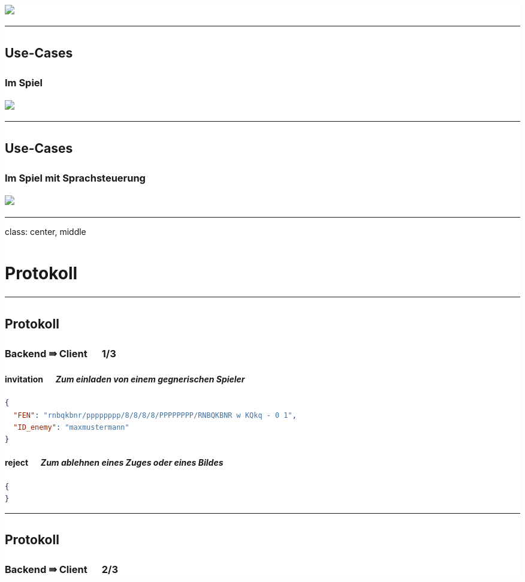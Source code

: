 <img src="images/usecase-hauptmenu.png" width="80%" />

---

## Use-Cases
### Im Spiel

<img src="images/usecase-ingame.png" width="75%" />

---

## Use-Cases
### Im Spiel mit Sprachsteuerung

<img src="images/usecase-ingame-voice.png" width="75%" />

--- 

class: center, middle
# Protokoll

---

## Protokoll
### Backend &#8667; Client &emsp; 1/3

#### invitation &emsp; _Zum einladen von einem gegnerischen Spieler_

```json
{
  "FEN": "rnbqkbnr/pppppppp/8/8/8/8/PPPPPPPP/RNBQKBNR w KQkq - 0 1",
  "ID_enemy": "maxmustermann"
}
```

#### reject &emsp; _Zum ablehnen eines Zuges oder eines Bildes_

```json
{
}
```

---

## Protokoll
### Backend &#8667; Client &emsp; 2/3
